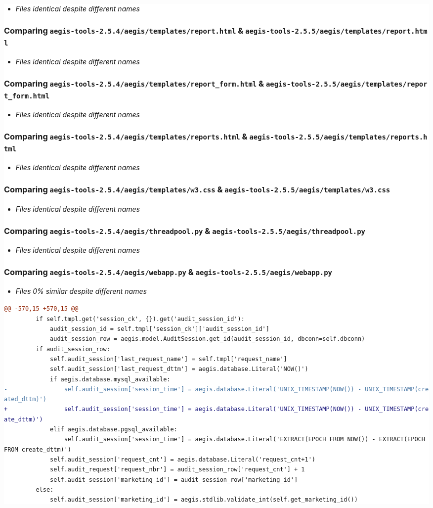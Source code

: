  * *Files identical despite different names*

### Comparing `aegis-tools-2.5.4/aegis/templates/report.html` & `aegis-tools-2.5.5/aegis/templates/report.html`

 * *Files identical despite different names*

### Comparing `aegis-tools-2.5.4/aegis/templates/report_form.html` & `aegis-tools-2.5.5/aegis/templates/report_form.html`

 * *Files identical despite different names*

### Comparing `aegis-tools-2.5.4/aegis/templates/reports.html` & `aegis-tools-2.5.5/aegis/templates/reports.html`

 * *Files identical despite different names*

### Comparing `aegis-tools-2.5.4/aegis/templates/w3.css` & `aegis-tools-2.5.5/aegis/templates/w3.css`

 * *Files identical despite different names*

### Comparing `aegis-tools-2.5.4/aegis/threadpool.py` & `aegis-tools-2.5.5/aegis/threadpool.py`

 * *Files identical despite different names*

### Comparing `aegis-tools-2.5.4/aegis/webapp.py` & `aegis-tools-2.5.5/aegis/webapp.py`

 * *Files 0% similar despite different names*

```diff
@@ -570,15 +570,15 @@
         if self.tmpl.get('session_ck', {}).get('audit_session_id'):
             audit_session_id = self.tmpl['session_ck']['audit_session_id']
             audit_session_row = aegis.model.AuditSession.get_id(audit_session_id, dbconn=self.dbconn)
         if audit_session_row:
             self.audit_session['last_request_name'] = self.tmpl['request_name']
             self.audit_session['last_request_dttm'] = aegis.database.Literal('NOW()')
             if aegis.database.mysql_available:
-                self.audit_session['session_time'] = aegis.database.Literal('UNIX_TIMESTAMP(NOW()) - UNIX_TIMESTAMP(created_dttm)')
+                self.audit_session['session_time'] = aegis.database.Literal('UNIX_TIMESTAMP(NOW()) - UNIX_TIMESTAMP(create_dttm)')
             elif aegis.database.pgsql_available:
                 self.audit_session['session_time'] = aegis.database.Literal('EXTRACT(EPOCH FROM NOW()) - EXTRACT(EPOCH FROM create_dttm)')
             self.audit_session['request_cnt'] = aegis.database.Literal('request_cnt+1')
             self.audit_request['request_nbr'] = audit_session_row['request_cnt'] + 1
             self.audit_session['marketing_id'] = audit_session_row['marketing_id']
         else:
             self.audit_session['marketing_id'] = aegis.stdlib.validate_int(self.get_marketing_id())
```
